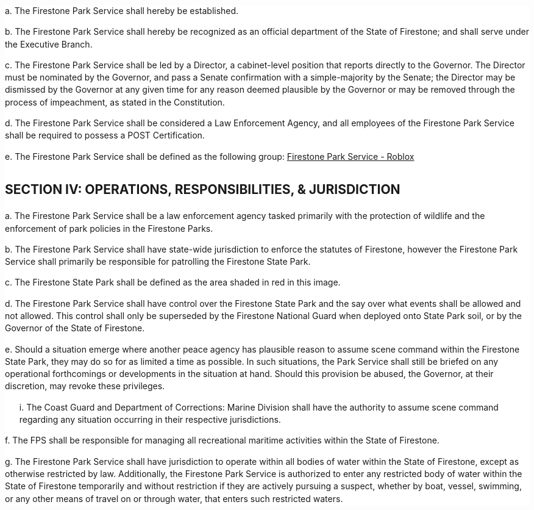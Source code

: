 a. The Firestone Park Service shall hereby be established.

b. The Firestone Park Service shall hereby be recognized as an official department of the
State of Firestone; and shall serve under the Executive Branch.

c. The Firestone Park Service shall be led by a Director, a cabinet-level position that reports
directly to the Governor. The Director must be nominated by the Governor, and pass a
Senate confirmation with a simple-majority by the Senate; the Director may be dismissed
by the Governor at any given time for any reason deemed plausible by the Governor or
may be removed through the process of impeachment, as stated in the Constitution.

d. The Firestone Park Service shall be considered a Law Enforcement Agency, and all
employees of the Firestone Park Service shall be required to possess a POST
Certification.

e. The Firestone Park Service shall be defined as the following group:
[Firestone Park Service - Roblox](https://www.roblox.com/communities/5684663/Firestone-Park-Service#!/about)

## SECTION IV: OPERATIONS, RESPONSIBILITIES, & JURISDICTION

a. The Firestone Park Service shall be a law enforcement agency tasked primarily with the
protection of wildlife and the enforcement of park policies in the Firestone Parks.

b. The Firestone Park Service shall have state-wide jurisdiction to enforce the statutes of
Firestone, however the Firestone Park Service shall primarily be responsible for
patrolling the Firestone State Park.

c. The Firestone State Park shall be defined as the area shaded in red in this image.

d. The Firestone Park Service shall have control over the Firestone State Park and the say
over what events shall be allowed and not allowed. This control shall only be superseded
by the Firestone National Guard when deployed onto State Park soil, or by the Governor
of the State of Firestone.

e. Should a situation emerge where another peace agency has plausible reason to assume
scene command within the Firestone State Park, they may do so for as limited a time as
possible. In such situations, the Park Service shall still be briefed on any operational
forthcomings or developments in the situation at hand. Should this provision be abused,
the Governor, at their discretion, may revoke these privileges.

<ul>
i. The Coast Guard and Department of Corrections: Marine Division shall have the
authority to assume scene command regarding any situation occurring in their
respective jurisdictions.
</ul>

f. The FPS shall be responsible for managing all recreational maritime activities within the
State of Firestone.

g. The Firestone Park Service shall have jurisdiction to operate within all bodies of water
within the State of Firestone, except as otherwise restricted by law. Additionally, the
Firestone Park Service is authorized to enter any restricted body of water within the State
of Firestone temporarily and without restriction if they are actively pursuing a suspect,
whether by boat, vessel, swimming, or any other means of travel on or through water, that
enters such restricted waters.
